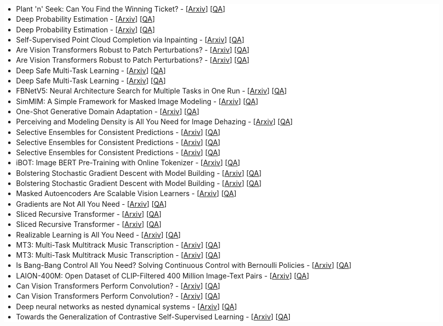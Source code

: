 - Plant 'n' Seek: Can You Find the Winning Ticket? - [[Arxiv](https://arxiv.org/abs/2111.11153)] [[QA](https://github.com/taesiri/ArXivQA/blob/main/papers/2111.11153.md)]
- Deep Probability Estimation - [[Arxiv](https://arxiv.org/abs/2111.10734)] [[QA](https://github.com/taesiri/ArXivQA/blob/main/papers/2111.10734.md)]
- Deep Probability Estimation - [[Arxiv](https://arxiv.org/abs/2111.10734v4)] [[QA](https://github.com/taesiri/ArXivQA/blob/main/papers/2111.10734v4.md)]
- Self-Supervised Point Cloud Completion via Inpainting - [[Arxiv](https://arxiv.org/abs/2111.10701)] [[QA](https://github.com/taesiri/ArXivQA/blob/main/papers/2111.10701.md)]
- Are Vision Transformers Robust to Patch Perturbations? - [[Arxiv](https://arxiv.org/abs/2111.10659v2)] [[QA](https://github.com/taesiri/ArXivQA/blob/main/papers/2111.10659v2.md)]
- Are Vision Transformers Robust to Patch Perturbations? - [[Arxiv](https://arxiv.org/abs/2111.10659)] [[QA](https://github.com/taesiri/ArXivQA/blob/main/papers/2111.10659.md)]
- Deep Safe Multi-Task Learning - [[Arxiv](https://arxiv.org/abs/2111.10601v2)] [[QA](https://github.com/taesiri/ArXivQA/blob/main/papers/2111.10601v2.md)]
- Deep Safe Multi-Task Learning - [[Arxiv](https://arxiv.org/abs/2111.10601)] [[QA](https://github.com/taesiri/ArXivQA/blob/main/papers/2111.10601.md)]
- FBNetV5: Neural Architecture Search for Multiple Tasks in One Run - [[Arxiv](https://arxiv.org/abs/2111.10007)] [[QA](https://github.com/taesiri/ArXivQA/blob/main/papers/2111.10007.md)]
- SimMIM: A Simple Framework for Masked Image Modeling - [[Arxiv](https://arxiv.org/abs/2111.09886)] [[QA](https://github.com/taesiri/ArXivQA/blob/main/papers/2111.09886.md)]
- One-Shot Generative Domain Adaptation - [[Arxiv](https://arxiv.org/abs/2111.09876)] [[QA](https://github.com/taesiri/ArXivQA/blob/main/papers/2111.09876.md)]
- Perceiving and Modeling Density is All You Need for Image Dehazing - [[Arxiv](https://arxiv.org/abs/2111.09733)] [[QA](https://github.com/taesiri/ArXivQA/blob/main/papers/2111.09733.md)]
- Selective Ensembles for Consistent Predictions - [[Arxiv](https://arxiv.org/abs/2111.08230)] [[QA](https://github.com/taesiri/ArXivQA/blob/main/papers/2111.08230.md)]
- Selective Ensembles for Consistent Predictions - [[Arxiv](https://arxiv.org/abs/2111.08230)] [[QA](https://github.com/taesiri/ArXivQA/blob/main/papers/2111.08230.md)]
- Selective Ensembles for Consistent Predictions - [[Arxiv](https://arxiv.org/abs/2111.08230v1)] [[QA](https://github.com/taesiri/ArXivQA/blob/main/papers/2111.08230v1.md)]
- iBOT: Image BERT Pre-Training with Online Tokenizer - [[Arxiv](https://arxiv.org/abs/2111.07832)] [[QA](https://github.com/taesiri/ArXivQA/blob/main/papers/2111.07832.md)]
- Bolstering Stochastic Gradient Descent with Model Building - [[Arxiv](https://arxiv.org/abs/2111.07058)] [[QA](https://github.com/taesiri/ArXivQA/blob/main/papers/2111.07058.md)]
- Bolstering Stochastic Gradient Descent with Model Building - [[Arxiv](https://arxiv.org/abs/2111.07058v2)] [[QA](https://github.com/taesiri/ArXivQA/blob/main/papers/2111.07058v2.md)]
- Masked Autoencoders Are Scalable Vision Learners - [[Arxiv](https://arxiv.org/abs/2111.06377)] [[QA](https://github.com/taesiri/ArXivQA/blob/main/papers/2111.06377.md)]
- Gradients are Not All You Need - [[Arxiv](https://arxiv.org/abs/2111.05803)] [[QA](https://github.com/taesiri/ArXivQA/blob/main/papers/2111.05803.md)]
- Sliced Recursive Transformer - [[Arxiv](https://arxiv.org/abs/2111.05297)] [[QA](https://github.com/taesiri/ArXivQA/blob/main/papers/2111.05297.md)]
- Sliced Recursive Transformer - [[Arxiv](https://arxiv.org/abs/2111.05297v3)] [[QA](https://github.com/taesiri/ArXivQA/blob/main/papers/2111.05297v3.md)]
- Realizable Learning is All You Need - [[Arxiv](https://arxiv.org/abs/2111.04746)] [[QA](https://github.com/taesiri/ArXivQA/blob/main/papers/2111.04746.md)]
- MT3: Multi-Task Multitrack Music Transcription - [[Arxiv](https://arxiv.org/abs/2111.03017)] [[QA](https://github.com/taesiri/ArXivQA/blob/main/papers/2111.03017.md)]
- MT3: Multi-Task Multitrack Music Transcription - [[Arxiv](https://arxiv.org/abs/2111.03017v4)] [[QA](https://github.com/taesiri/ArXivQA/blob/main/papers/2111.03017v4.md)]
- Is Bang-Bang Control All You Need? Solving Continuous Control with   Bernoulli Policies - [[Arxiv](https://arxiv.org/abs/2111.02552)] [[QA](https://github.com/taesiri/ArXivQA/blob/main/papers/2111.02552.md)]
- LAION-400M: Open Dataset of CLIP-Filtered 400 Million Image-Text Pairs - [[Arxiv](https://arxiv.org/abs/2111.02114)] [[QA](https://github.com/taesiri/ArXivQA/blob/main/papers/2111.02114.md)]
- Can Vision Transformers Perform Convolution? - [[Arxiv](https://arxiv.org/abs/2111.01353v2)] [[QA](https://github.com/taesiri/ArXivQA/blob/main/papers/2111.01353v2.md)]
- Can Vision Transformers Perform Convolution? - [[Arxiv](https://arxiv.org/abs/2111.01353)] [[QA](https://github.com/taesiri/ArXivQA/blob/main/papers/2111.01353.md)]
- Deep neural networks as nested dynamical systems - [[Arxiv](https://arxiv.org/abs/2111.01297)] [[QA](https://github.com/taesiri/ArXivQA/blob/main/papers/2111.01297.md)]
- Towards the Generalization of Contrastive Self-Supervised Learning - [[Arxiv](https://arxiv.org/abs/2111.00743)] [[QA](https://github.com/taesiri/ArXivQA/blob/main/papers/2111.00743.md)]
